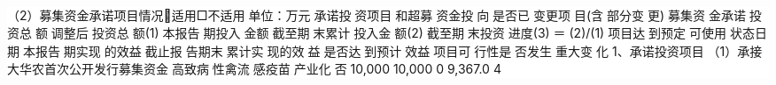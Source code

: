 （2）募集资金承诺项目情况适用□不适用
单位：万元
承诺投
资项目
和超募
资金投
向
是否已
变更项
目(含
部分变
更)
募集资
金承诺
投资总
额
调整后
投资总
额(1)
本报告
期投入
金额
截至期
末累计
投入金
额(2)
截至期
末投资
进度(3)
＝
(2)/(1)
项目达
到预定
可使用
状态日
期
本报告
期实现
的效益
截止报
告期末
累计实
现的效
益
是否达
到预计
效益
项目可
行性是
否发生
重大变
化
1、承诺投资项目
（1）承接大华农首次公开发行募集资金
高致病
性禽流
感疫苗
产业化
否
10,000
10,000
0
9,367.0
4